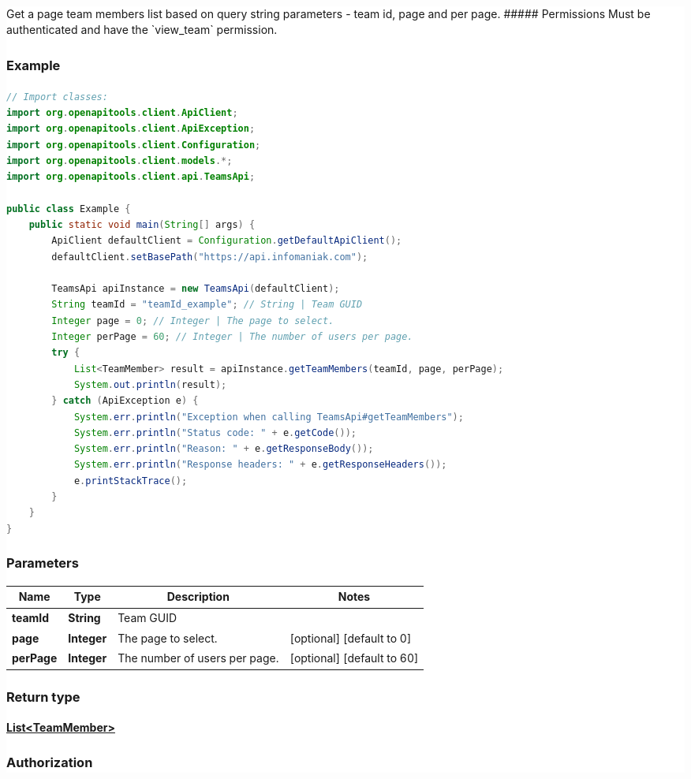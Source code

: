 Get a page team members list based on query string parameters - team id, page and per page. ##### Permissions Must be authenticated and have the &#x60;view_team&#x60; permission. 

### Example

```java
// Import classes:
import org.openapitools.client.ApiClient;
import org.openapitools.client.ApiException;
import org.openapitools.client.Configuration;
import org.openapitools.client.models.*;
import org.openapitools.client.api.TeamsApi;

public class Example {
    public static void main(String[] args) {
        ApiClient defaultClient = Configuration.getDefaultApiClient();
        defaultClient.setBasePath("https://api.infomaniak.com");

        TeamsApi apiInstance = new TeamsApi(defaultClient);
        String teamId = "teamId_example"; // String | Team GUID
        Integer page = 0; // Integer | The page to select.
        Integer perPage = 60; // Integer | The number of users per page.
        try {
            List<TeamMember> result = apiInstance.getTeamMembers(teamId, page, perPage);
            System.out.println(result);
        } catch (ApiException e) {
            System.err.println("Exception when calling TeamsApi#getTeamMembers");
            System.err.println("Status code: " + e.getCode());
            System.err.println("Reason: " + e.getResponseBody());
            System.err.println("Response headers: " + e.getResponseHeaders());
            e.printStackTrace();
        }
    }
}
```

### Parameters


| Name | Type | Description  | Notes |
|------------- | ------------- | ------------- | -------------|
| **teamId** | **String**| Team GUID | |
| **page** | **Integer**| The page to select. | [optional] [default to 0] |
| **perPage** | **Integer**| The number of users per page. | [optional] [default to 60] |

### Return type

[**List&lt;TeamMember&gt;**](TeamMember.md)

### Authorization
